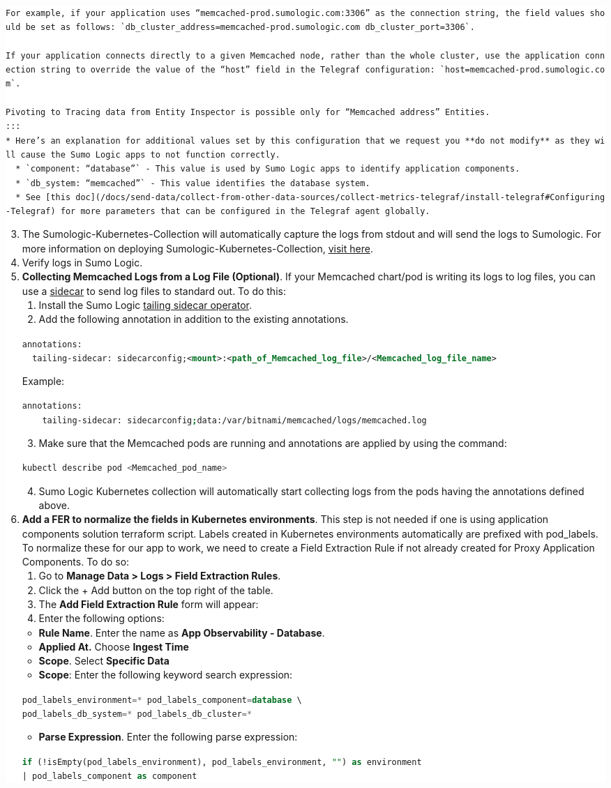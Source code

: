     For example, if your application uses “memcached-prod.sumologic.com:3306” as the connection string, the field values should be set as follows: `db_cluster_address=memcached-prod.sumologic.com db_cluster_port=3306`.

    If your application connects directly to a given Memcached node, rather than the whole cluster, use the application connection string to override the value of the “host” field in the Telegraf configuration: `host=memcached-prod.sumologic.com`.

    Pivoting to Tracing data from Entity Inspector is possible only for “Memcached address” Entities.
    :::
    * Here’s an explanation for additional values set by this configuration that we request you **do not modify** as they will cause the Sumo Logic apps to not function correctly.
      * `component: “database”` - This value is used by Sumo Logic apps to identify application components.
      * `db_system: “memcached”` - This value identifies the database system.
      * See [this doc](/docs/send-data/collect-from-other-data-sources/collect-metrics-telegraf/install-telegraf#Configuring-Telegraf) for more parameters that can be configured in the Telegraf agent globally.
   3. The Sumologic-Kubernetes-Collection will automatically capture the logs from stdout and will send the logs to Sumologic. For more information on deploying Sumologic-Kubernetes-Collection, [ visit here](/docs/integrations/containers-orchestration/Kubernetes#Collect_Logs_and_Metrics_for_the_Kubernetes_App).
   4. Verify logs in Sumo Logic.
2. **Collecting Memcached Logs from a Log File (Optional)**. If your Memcached chart/pod is writing its logs to log files, you can use a [sidecar](https://github.com/SumoLogic/tailing-sidecar/tree/main/operator) to send log files to standard out. To do this:
   1. Install the Sumo Logic [tailing sidecar operator](https://github.com/SumoLogic/tailing-sidecar/tree/main/operator#deploy-tailing-sidecar-operator).
   2. Add the following annotation in addition to the existing annotations.
    ```xml
    annotations:
      tailing-sidecar: sidecarconfig;<mount>:<path_of_Memcached_log_file>/<Memcached_log_file_name>
    ```
   Example:
    ```bash
    annotations:
        tailing-sidecar: sidecarconfig;data:/var/bitnami/memcached/logs/memcached.log
    ```
   3. Make sure that the Memcached pods are running and annotations are applied by using the command:
    ```bash
    kubectl describe pod <Memcached_pod_name>
    ```
   4. Sumo Logic Kubernetes collection will automatically start collecting logs from the pods having the annotations defined above.
3. **Add a FER to normalize the fields in Kubernetes environments**. This step is not needed if one is using application components solution terraform script. Labels created in Kubernetes environments automatically are prefixed with pod_labels. To normalize these for our app to work, we need to create a Field Extraction Rule if not already created for Proxy Application Components. To do so:
   1. Go to **Manage Data > Logs > Field Extraction Rules**.
   2. Click the + Add button on the top right of the table.
   3. The **Add Field Extraction Rule** form will appear:
   4. Enter the following options:
     * **Rule Name**. Enter the name as **App Observability - Database**.
     * **Applied At.** Choose **Ingest Time**
     * **Scope**. Select **Specific Data**
     * **Scope**: Enter the following keyword search expression:
     ```sql
     pod_labels_environment=* pod_labels_component=database \
     pod_labels_db_system=* pod_labels_db_cluster=*
     ```
     * **Parse Expression**. Enter the following parse expression:
     ```sql
     if (!isEmpty(pod_labels_environment), pod_labels_environment, "") as environment
     | pod_labels_component as component